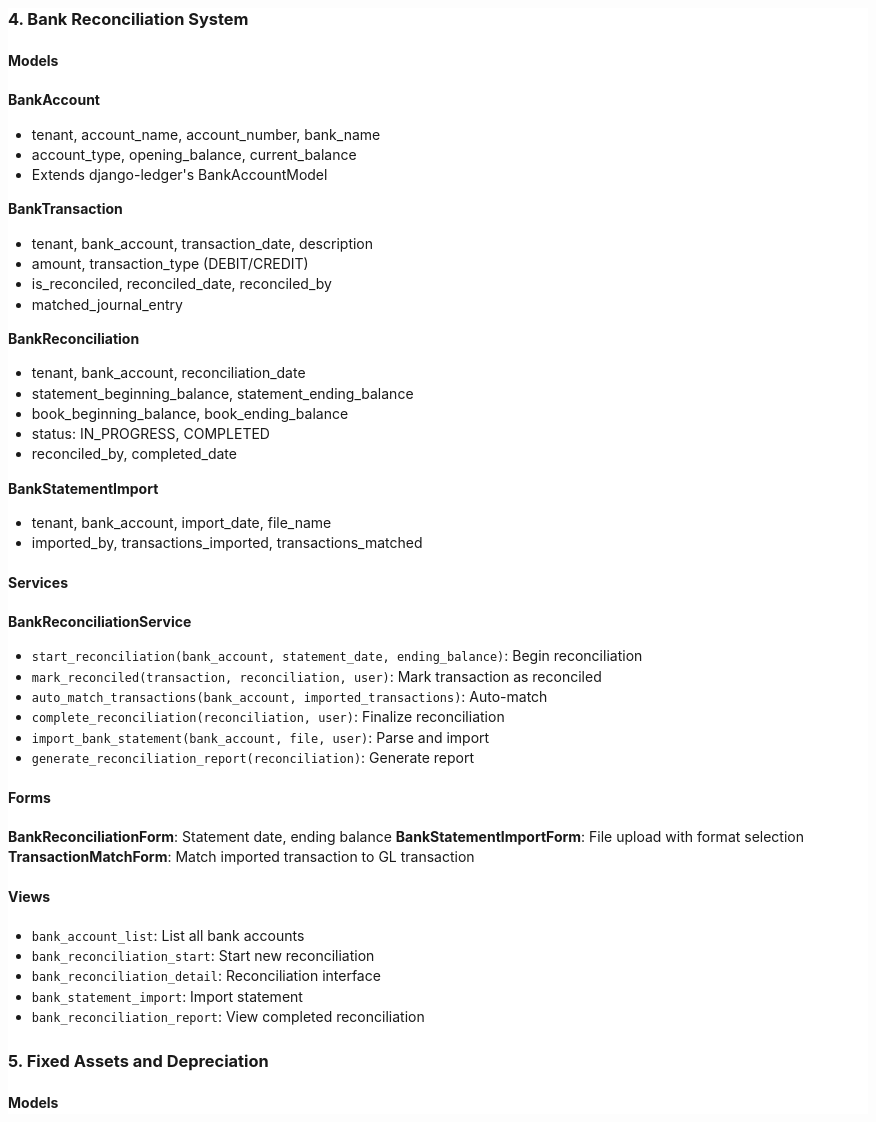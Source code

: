 
### 4. Bank Reconciliation System

#### Models

**BankAccount**
- tenant, account_name, account_number, bank_name
- account_type, opening_balance, current_balance
- Extends django-ledger's BankAccountModel

**BankTransaction**
- tenant, bank_account, transaction_date, description
- amount, transaction_type (DEBIT/CREDIT)
- is_reconciled, reconciled_date, reconciled_by
- matched_journal_entry

**BankReconciliation**
- tenant, bank_account, reconciliation_date
- statement_beginning_balance, statement_ending_balance
- book_beginning_balance, book_ending_balance
- status: IN_PROGRESS, COMPLETED
- reconciled_by, completed_date

**BankStatementImport**
- tenant, bank_account, import_date, file_name
- imported_by, transactions_imported, transactions_matched

#### Services

**BankReconciliationService**
- `start_reconciliation(bank_account, statement_date, ending_balance)`: Begin reconciliation
- `mark_reconciled(transaction, reconciliation, user)`: Mark transaction as reconciled
- `auto_match_transactions(bank_account, imported_transactions)`: Auto-match
- `complete_reconciliation(reconciliation, user)`: Finalize reconciliation
- `import_bank_statement(bank_account, file, user)`: Parse and import
- `generate_reconciliation_report(reconciliation)`: Generate report

#### Forms

**BankReconciliationForm**: Statement date, ending balance
**BankStatementImportForm**: File upload with format selection
**TransactionMatchForm**: Match imported transaction to GL transaction

#### Views

- `bank_account_list`: List all bank accounts
- `bank_reconciliation_start`: Start new reconciliation
- `bank_reconciliation_detail`: Reconciliation interface
- `bank_statement_import`: Import statement
- `bank_reconciliation_report`: View completed reconciliation

### 5. Fixed Assets and Depreciation

#### Models
